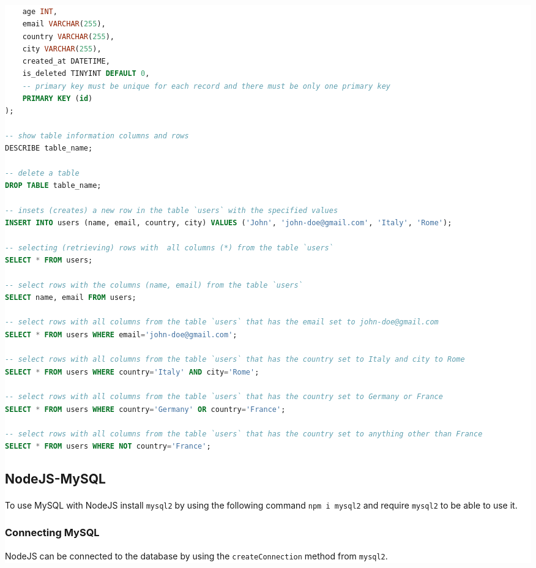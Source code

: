 ```sql
    age INT,
    email VARCHAR(255),
    country VARCHAR(255),
    city VARCHAR(255),
    created_at DATETIME,
    is_deleted TINYINT DEFAULT 0,
    -- primary key must be unique for each record and there must be only one primary key
    PRIMARY KEY (id)
);

-- show table information columns and rows
DESCRIBE table_name;

-- delete a table
DROP TABLE table_name;

-- insets (creates) a new row in the table `users` with the specified values
INSERT INTO users (name, email, country, city) VALUES ('John', 'john-doe@gmail.com', 'Italy', 'Rome');

-- selecting (retrieving) rows with  all columns (*) from the table `users`
SELECT * FROM users;

-- select rows with the columns (name, email) from the table `users`
SELECT name, email FROM users;

-- select rows with all columns from the table `users` that has the email set to john-doe@gmail.com
SELECT * FROM users WHERE email='john-doe@gmail.com';

-- select rows with all columns from the table `users` that has the country set to Italy and city to Rome
SELECT * FROM users WHERE country='Italy' AND city='Rome';

-- select rows with all columns from the table `users` that has the country set to Germany or France
SELECT * FROM users WHERE country='Germany' OR country='France';

-- select rows with all columns from the table `users` that has the country set to anything other than France
SELECT * FROM users WHERE NOT country='France';
```

## NodeJS-MySQL

To use MySQL with NodeJS install `mysql2` by using the following command `npm i mysql2` and require `mysql2` to be able to use it.

### Connecting MySQL

NodeJS can be connected to the database by using the `createConnection` method from `mysql2`.
